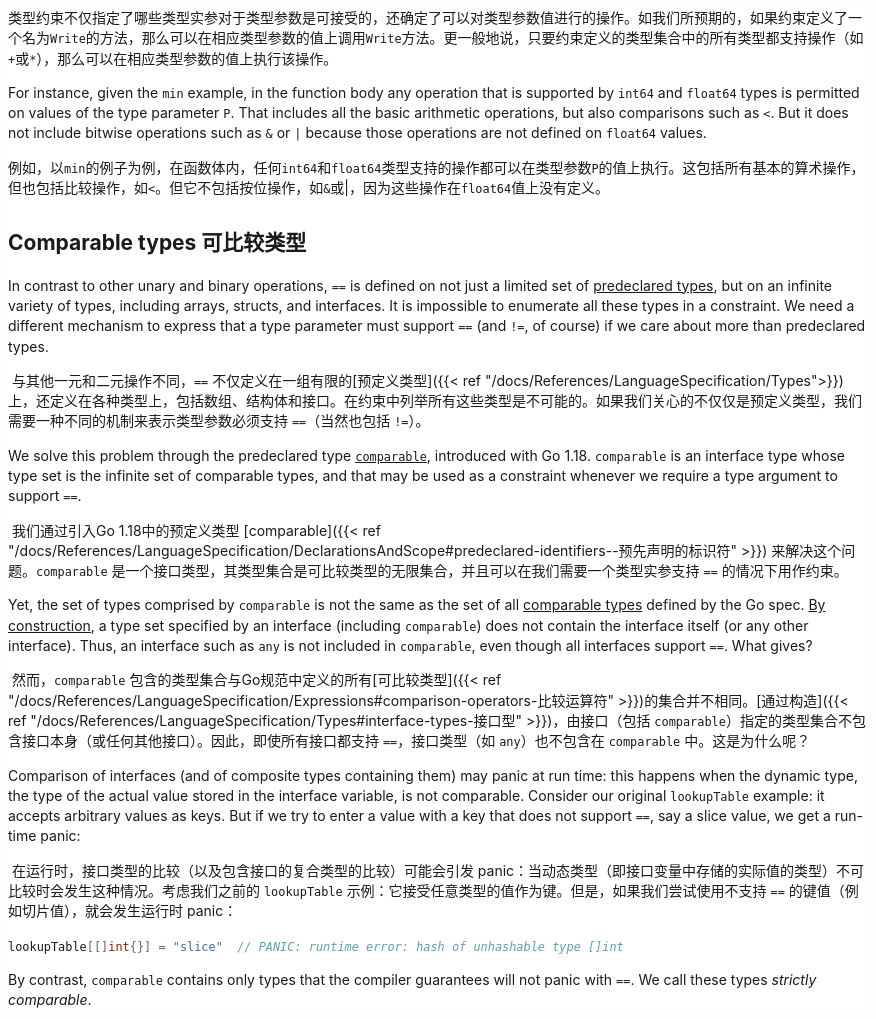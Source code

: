 ​	类型约束不仅指定了哪些类型实参对于类型参数是可接受的，还确定了可以对类型参数值进行的操作。如我们所预期的，如果约束定义了一个名为`Write`的方法，那么可以在相应类型参数的值上调用`Write`方法。更一般地说，只要约束定义的类型集合中的所有类型都支持操作（如`+`或`*`），那么可以在相应类型参数的值上执行该操作。

For instance, given the `min` example, in the function body any operation that is supported by `int64` and `float64` types is permitted on values of the type parameter `P`. That includes all the basic arithmetic operations, but also comparisons such as `<`. But it does not include bitwise operations such as `&` or `|` because those operations are not defined on `float64` values.

​	例如，以`min`的例子为例，在函数体内，任何`int64`和`float64`类型支持的操作都可以在类型参数`P`的值上执行。这包括所有基本的算术操作，但也包括比较操作，如`<`。但它不包括按位操作，如`&`或|，因为这些操作在`float64`值上没有定义。

## Comparable types 可比较类型 

In contrast to other unary and binary operations, `==` is defined on not just a limited set of [predeclared types](https://go.dev/ref/spec#Types), but on an infinite variety of types, including arrays, structs, and interfaces. It is impossible to enumerate all these types in a constraint. We need a different mechanism to express that a type parameter must support `==` (and `!=`, of course) if we care about more than predeclared types.

​	与其他一元和二元操作不同，`==` 不仅定义在一组有限的[预定义类型]({{< ref "/docs/References/LanguageSpecification/Types">}})上，还定义在各种类型上，包括数组、结构体和接口。在约束中列举所有这些类型是不可能的。如果我们关心的不仅仅是预定义类型，我们需要一种不同的机制来表示类型参数必须支持 `==`（当然也包括 `!=`）。

We solve this problem through the predeclared type [`comparable`](https://go.dev/ref/spec#Predeclared_identifiers), introduced with Go 1.18. `comparable` is an interface type whose type set is the infinite set of comparable types, and that may be used as a constraint whenever we require a type argument to support `==`.

​	我们通过引入Go 1.18中的预定义类型 [comparable]({{< ref "/docs/References/LanguageSpecification/DeclarationsAndScope#predeclared-identifiers--预先声明的标识符" >}}) 来解决这个问题。`comparable` 是一个接口类型，其类型集合是可比较类型的无限集合，并且可以在我们需要一个类型实参支持 `==` 的情况下用作约束。

Yet, the set of types comprised by `comparable` is not the same as the set of all [comparable types](https://go.dev/ref/spec#Comparison_operators) defined by the Go spec. [By construction](https://go.dev/ref/spec#Interface_types), a type set specified by an interface (including `comparable`) does not contain the interface itself (or any other interface). Thus, an interface such as `any` is not included in `comparable`, even though all interfaces support `==`. What gives?

​	然而，`comparable` 包含的类型集合与Go规范中定义的所有[可比较类型]({{< ref "/docs/References/LanguageSpecification/Expressions#comparison-operators-比较运算符" >}})的集合并不相同。[通过构造]({{< ref "/docs/References/LanguageSpecification/Types#interface-types-接口型" >}})，由接口（包括 `comparable`）指定的类型集合不包含接口本身（或任何其他接口）。因此，即使所有接口都支持 `==`，接口类型（如 `any`）也不包含在 `comparable` 中。这是为什么呢？

Comparison of interfaces (and of composite types containing them) may panic at run time: this happens when the dynamic type, the type of the actual value stored in the interface variable, is not comparable. Consider our original `lookupTable` example: it accepts arbitrary values as keys. But if we try to enter a value with a key that does not support `==`, say a slice value, we get a run-time panic:

​	在运行时，接口类型的比较（以及包含接口的复合类型的比较）可能会引发 panic：当动态类型（即接口变量中存储的实际值的类型）不可比较时会发生这种情况。考虑我们之前的 `lookupTable` 示例：它接受任意类型的值作为键。但是，如果我们尝试使用不支持 `==` 的键值（例如切片值），就会发生运行时 panic：

```Go
lookupTable[[]int{}] = "slice"  // PANIC: runtime error: hash of unhashable type []int
```

By contrast, `comparable` contains only types that the compiler guarantees will not panic with `==`. We call these types *strictly comparable*.
